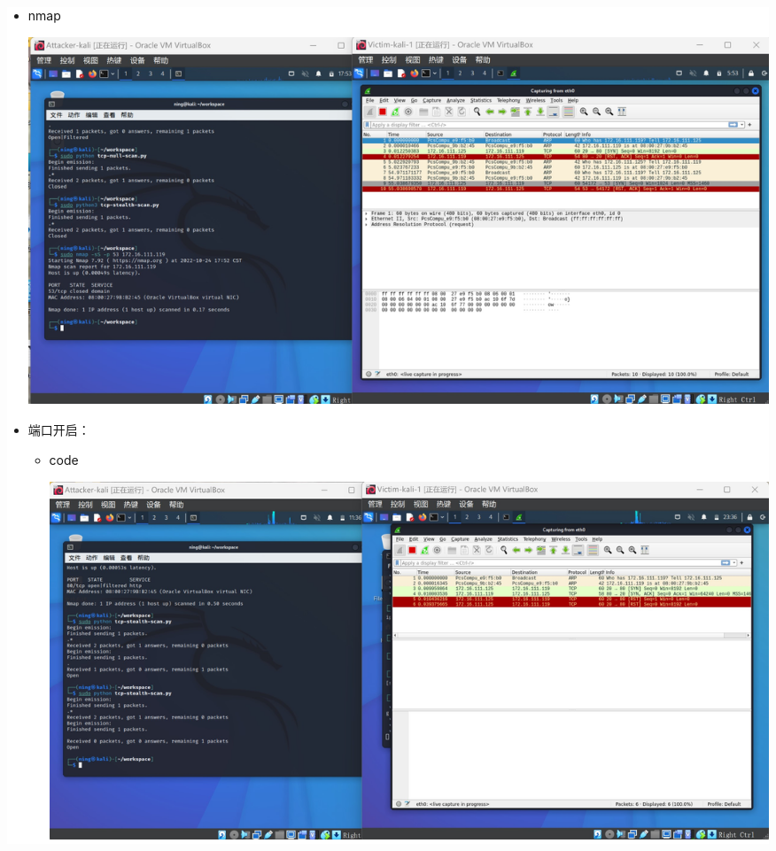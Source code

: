   - nmap
  
    ![stealth-close-nmap](img/stealth-close-nmap.jpg)
  
- 端口开启：
  - code
  
    ![stealth-open-code](img/stealth-open-code.jpg)
  